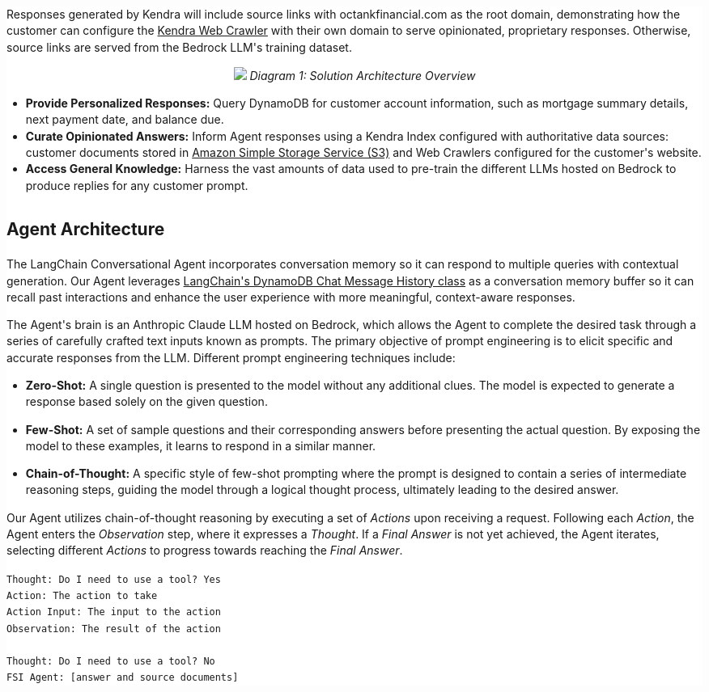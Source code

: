 Responses generated by Kendra will include source links with octankfinancial.com as the root domain, demonstrating how the customer can configure the [Kendra Web Crawler](https://docs.aws.amazon.com/kendra/latest/dg/data-source-web-crawler.html) with their own domain to serve opinionated, proprietary responses. Otherwise, source links are served from the Bedrock LLM's training dataset.

<p align="center">
  <img src="design/solution-overview.svg">
  <em>Diagram 1: Solution Architecture Overview</em>
</p>

- **Provide Personalized Responses:** Query DynamoDB for customer account information, such as mortgage summary details, next payment date, and balance due.
- **Curate Opinionated Answers:** Inform Agent responses using a Kendra Index configured with authoritative data sources: customer documents stored in [Amazon Simple Storage Service (S3)](https://docs.aws.amazon.com/AmazonS3/latest/userguide/Welcome.html) and Web Crawlers configured for the customer's website.
- **Access General Knowledge:** Harness the vast amounts of data used to pre-train the different LLMs hosted on Bedrock to produce replies for any customer prompt.

## Agent Architecture

The LangChain Conversational Agent incorporates conversation memory so it can respond to multiple queries with contextual generation. Our Agent leverages [LangChain's DynamoDB Chat Message History class](https://python.langchain.com/docs/modules/memory/integrations/dynamodb_chat_message_history) as a conversation memory buffer so it can recall past interactions and enhance the user experience with more meaningful, context-aware responses.

The Agent's brain is an Anthropic Claude LLM hosted on Bedrock, which allows the Agent to complete the desired task through a series of carefully crafted text inputs known as prompts. The primary objective of prompt engineering is to elicit specific and accurate responses from the LLM. Different prompt engineering techniques include:

- **Zero-Shot:** A single question is presented to the model without any additional clues. The model is expected to generate a response based solely on the given question.

- **Few-Shot:** A set of sample questions and their corresponding answers before presenting the actual question. By exposing the model to these examples, it learns to respond in a similar manner.

- **Chain-of-Thought:** A specific style of few-shot prompting where the prompt is designed to contain a series of intermediate reasoning steps, guiding the model through a logical thought process, ultimately leading to the desired answer.

Our Agent utilizes chain-of-thought reasoning by executing a set of _Actions_ upon receiving a request. Following each _Action_, the Agent enters the _Observation_ step, where it expresses a _Thought_. If a _Final Answer_ is not yet achieved, the Agent iterates, selecting different _Actions_ to progress towards reaching the _Final Answer_.

~~~~
Thought: Do I need to use a tool? Yes
Action: The action to take
Action Input: The input to the action
Observation: The result of the action

Thought: Do I need to use a tool? No
FSI Agent: [answer and source documents]
~~~~
